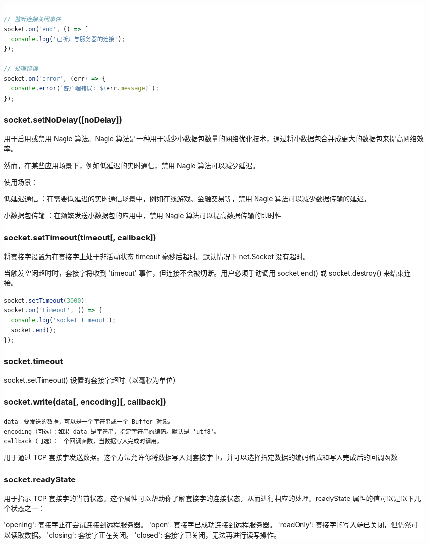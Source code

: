 ```js

// 监听连接关闭事件
socket.on('end', () => {
  console.log('已断开与服务器的连接');
});

// 处理错误
socket.on('error', (err) => {
  console.error(`客户端错误: ${err.message}`);
});

```

### socket.setNoDelay([noDelay])
用于启用或禁用 Nagle 算法。Nagle 算法是一种用于减少小数据包数量的网络优化技术，通过将小数据包合并成更大的数据包来提高网络效率。

然而，在某些应用场景下，例如低延迟的实时通信，禁用 Nagle 算法可以减少延迟。

使用场景：

低延迟通信 ：在需要低延迟的实时通信场景中，例如在线游戏、金融交易等，禁用 Nagle 算法可以减少数据传输的延迟。

小数据包传输 ：在频繁发送小数据包的应用中，禁用 Nagle 算法可以提高数据传输的即时性

### socket.setTimeout(timeout[, callback])
将套接字设置为在套接字上处于非活动状态 timeout 毫秒后超时。默认情况下 net.Socket 没有超时。

当触发空闲超时时，套接字将收到 'timeout' 事件，但连接不会被切断。用户必须手动调用 socket.end() 或 socket.destroy() 来结束连接。

```js
socket.setTimeout(3000);
socket.on('timeout', () => {
  console.log('socket timeout');
  socket.end();
});
```
### socket.timeout
socket.setTimeout() 设置的套接字超时（以毫秒为单位）

### socket.write(data[, encoding][, callback])
```txt
data：要发送的数据，可以是一个字符串或一个 Buffer 对象。
encoding（可选）：如果 data 是字符串，指定字符串的编码。默认是 'utf8'。
callback（可选）：一个回调函数，当数据写入完成时调用。
```
用于通过 TCP 套接字发送数据。这个方法允许你将数据写入到套接字中，并可以选择指定数据的编码格式和写入完成后的回调函数
### socket.readyState
用于指示 TCP 套接字的当前状态。这个属性可以帮助你了解套接字的连接状态，从而进行相应的处理。readyState 属性的值可以是以下几个状态之一：

'opening': 套接字正在尝试连接到远程服务器。
'open': 套接字已成功连接到远程服务器。
'readOnly': 套接字的写入端已关闭，但仍然可以读取数据。
'closing': 套接字正在关闭。
'closed': 套接字已关闭，无法再进行读写操作。
